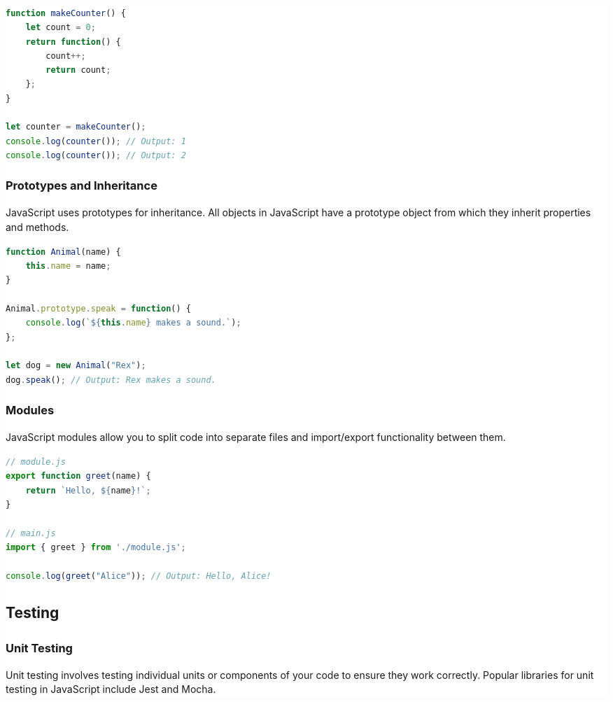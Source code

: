 ```javascript
function makeCounter() {
    let count = 0;
    return function() {
        count++;
        return count;
    };
}

let counter = makeCounter();
console.log(counter()); // Output: 1
console.log(counter()); // Output: 2
```

### Prototypes and Inheritance
JavaScript uses prototypes for inheritance. All objects in JavaScript have a prototype object from which they inherit properties and methods.

```javascript
function Animal(name) {
    this.name = name;
}

Animal.prototype.speak = function() {
    console.log(`${this.name} makes a sound.`);
};

let dog = new Animal("Rex");
dog.speak(); // Output: Rex makes a sound.
```

### Modules
JavaScript modules allow you to split code into separate files and import/export functionality between them.

```javascript
// module.js
export function greet(name) {
    return `Hello, ${name}!`;
}

// main.js
import { greet } from './module.js';

console.log(greet("Alice")); // Output: Hello, Alice!
```

## **Testing**
### Unit Testing
Unit testing involves testing individual units or components of your code to ensure they work correctly. Popular libraries for unit testing in JavaScript include Jest and Mocha.
